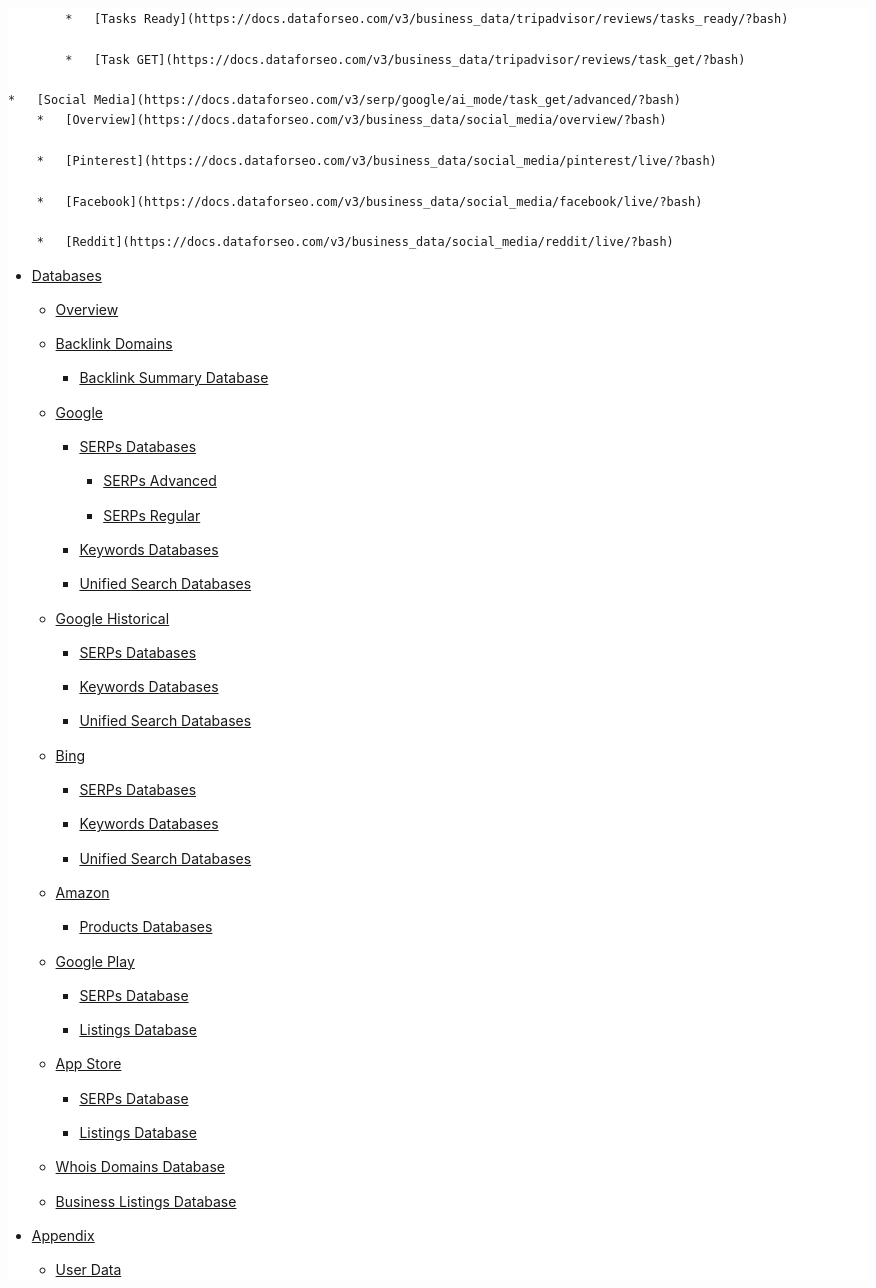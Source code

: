             *   [Tasks Ready](https://docs.dataforseo.com/v3/business_data/tripadvisor/reviews/tasks_ready/?bash)
                
            *   [Task GET](https://docs.dataforseo.com/v3/business_data/tripadvisor/reviews/task_get/?bash)
                
    *   [Social Media](https://docs.dataforseo.com/v3/serp/google/ai_mode/task_get/advanced/?bash)
        *   [Overview](https://docs.dataforseo.com/v3/business_data/social_media/overview/?bash)
            
        *   [Pinterest](https://docs.dataforseo.com/v3/business_data/social_media/pinterest/live/?bash)
            
        *   [Facebook](https://docs.dataforseo.com/v3/business_data/social_media/facebook/live/?bash)
            
        *   [Reddit](https://docs.dataforseo.com/v3/business_data/social_media/reddit/live/?bash)
            
*   [Databases](https://docs.dataforseo.com/v3/serp/google/ai_mode/task_get/advanced/?bash)
    *   [Overview](https://docs.dataforseo.com/v3/databases/overview/?bash)
        
    *   [Backlink Domains](https://docs.dataforseo.com/v3/serp/google/ai_mode/task_get/advanced/?bash)
        *   [Backlink Summary Database](https://docs.dataforseo.com/v3/databases/backlink_summary/?bash)
            
    *   [Google](https://docs.dataforseo.com/v3/serp/google/ai_mode/task_get/advanced/?bash)
        *   [SERPs Databases](https://docs.dataforseo.com/v3/serp/google/ai_mode/task_get/advanced/?bash)
            *   [SERPs Advanced](https://docs.dataforseo.com/v3/databases/google/serp_advanced/?bash)
                
            *   [SERPs Regular](https://docs.dataforseo.com/v3/databases/google/serp_regular/?bash)
                
        *   [Keywords Databases](https://docs.dataforseo.com/v3/databases/google/keywords/?bash)
            
        *   [Unified Search Databases](https://docs.dataforseo.com/v3/databases/google/full/?bash)
            
    *   [Google Historical](https://docs.dataforseo.com/v3/serp/google/ai_mode/task_get/advanced/?bash)
        *   [SERPs Databases](https://docs.dataforseo.com/v3/databases/google/history/serp_advanced/?bash)
            
        *   [Keywords Databases](https://docs.dataforseo.com/v3/databases/google/history/keywords/?bash)
            
        *   [Unified Search Databases](https://docs.dataforseo.com/v3/databases/google/history/full/?bash)
            
    *   [Bing](https://docs.dataforseo.com/v3/serp/google/ai_mode/task_get/advanced/?bash)
        *   [SERPs Databases](https://docs.dataforseo.com/v3/databases/bing/serp_advanced/?bash)
            
        *   [Keywords Databases](https://docs.dataforseo.com/v3/databases/bing/keywords/?bash)
            
        *   [Unified Search Databases](https://docs.dataforseo.com/v3/databases/bing/full/?bash)
            
    *   [Amazon](https://docs.dataforseo.com/v3/serp/google/ai_mode/task_get/advanced/?bash)
        *   [Products Databases](https://docs.dataforseo.com/v3/databases/amazon/products/?bash)
            
    *   [Google Play](https://docs.dataforseo.com/v3/serp/google/ai_mode/task_get/advanced/?bash)
        *   [SERPs Database](https://docs.dataforseo.com/v3/databases/google_play/serp_advanced/?bash)
            
        *   [Listings Database](https://docs.dataforseo.com/v3/databases/google_play/listings/?bash)
            
    *   [App Store](https://docs.dataforseo.com/v3/serp/google/ai_mode/task_get/advanced/?bash)
        *   [SERPs Database](https://docs.dataforseo.com/v3/databases/app_store/serp_advanced/?bash)
            
        *   [Listings Database](https://docs.dataforseo.com/v3/databases/app_store/listings/?bash)
            
    *   [Whois Domains Database](https://docs.dataforseo.com/v3/databases/domains/?bash)
        
    *   [Business Listings Database](https://docs.dataforseo.com/v3/databases/business_listings/?bash)
        
*   [Appendix](https://docs.dataforseo.com/v3/serp/google/ai_mode/task_get/advanced/?bash)
    *   [User Data](https://docs.dataforseo.com/v3/appendix/user_data/?bash)
        